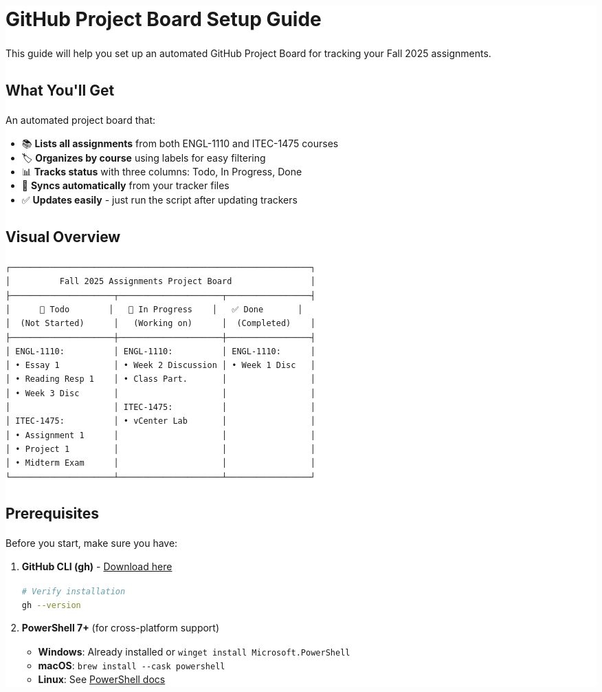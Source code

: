 # GitHub Project Board Setup Guide

This guide will help you set up an automated GitHub Project Board for tracking your Fall 2025 assignments.

## What You'll Get

An automated project board that:
- 📚 **Lists all assignments** from both ENGL-1110 and ITEC-1475 courses
- 🏷️ **Organizes by course** using labels for easy filtering
- 📊 **Tracks status** with three columns: Todo, In Progress, Done
- 🔄 **Syncs automatically** from your tracker files
- ✅ **Updates easily** - just run the script after updating trackers

## Visual Overview

```
┌─────────────────────────────────────────────────────────────┐
│          Fall 2025 Assignments Project Board                │
├─────────────────────┬─────────────────────┬─────────────────┤
│      📝 Todo        │   🔄 In Progress    │   ✅ Done       │
│  (Not Started)      │   (Working on)      │  (Completed)    │
├─────────────────────┼─────────────────────┼─────────────────┤
│ ENGL-1110:          │ ENGL-1110:          │ ENGL-1110:      │
│ • Essay 1           │ • Week 2 Discussion │ • Week 1 Disc   │
│ • Reading Resp 1    │ • Class Part.       │                 │
│ • Week 3 Disc       │                     │                 │
│                     │ ITEC-1475:          │                 │
│ ITEC-1475:          │ • vCenter Lab       │                 │
│ • Assignment 1      │                     │                 │
│ • Project 1         │                     │                 │
│ • Midterm Exam      │                     │                 │
└─────────────────────┴─────────────────────┴─────────────────┘
```

## Prerequisites

Before you start, make sure you have:

1. **GitHub CLI (gh)** - [Download here](https://cli.github.com/)
   ```bash
   # Verify installation
   gh --version
   ```

2. **PowerShell 7+** (for cross-platform support)
   - **Windows**: Already installed or `winget install Microsoft.PowerShell`
   - **macOS**: `brew install --cask powershell`
   - **Linux**: See [PowerShell docs](https://docs.microsoft.com/en-us/powershell/scripting/install/installing-powershell)
